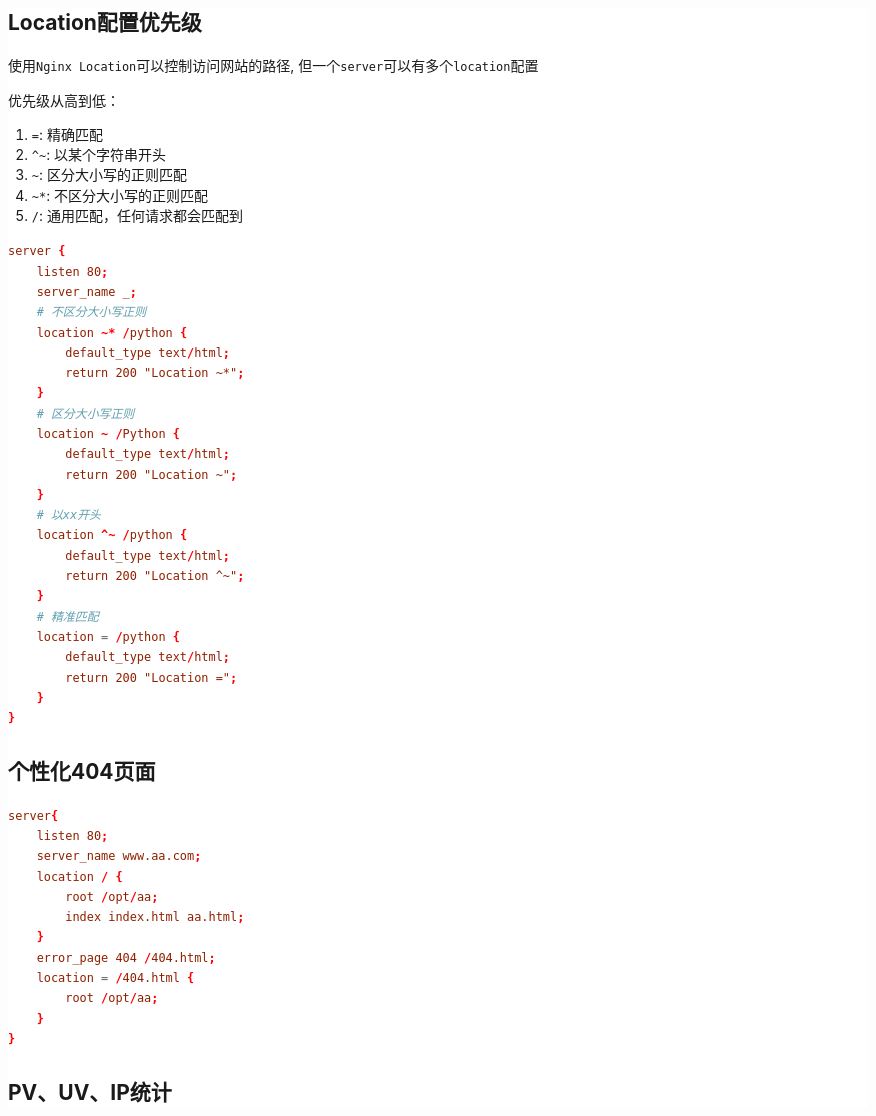 ## Location配置优先级

使用`Nginx Location`可以控制访问网站的路径, 但一个`server`可以有多个`location`配置

优先级从高到低：

1. `=`: 精确匹配
1. `^~`: 以某个字符串开头
1. `~`: 区分大小写的正则匹配
1. `~*`: 不区分大小写的正则匹配
1. `/`: 通用匹配，任何请求都会匹配到

```conf
server {
    listen 80;
    server_name _;
    # 不区分大小写正则
    location ~* /python {
        default_type text/html;
        return 200 "Location ~*";
    }
    # 区分大小写正则
    location ~ /Python {
        default_type text/html;
        return 200 "Location ~";
    }
    # 以xx开头
    location ^~ /python {
        default_type text/html;
        return 200 "Location ^~";
    }
    # 精准匹配
    location = /python {
        default_type text/html;
        return 200 "Location =";
    }
}
```
## 个性化404页面

```conf
server{
    listen 80;
    server_name www.aa.com;
    location / {
        root /opt/aa;
        index index.html aa.html;
    }
    error_page 404 /404.html;
    location = /404.html {
        root /opt/aa;
    }
}
```
## PV、UV、IP统计
